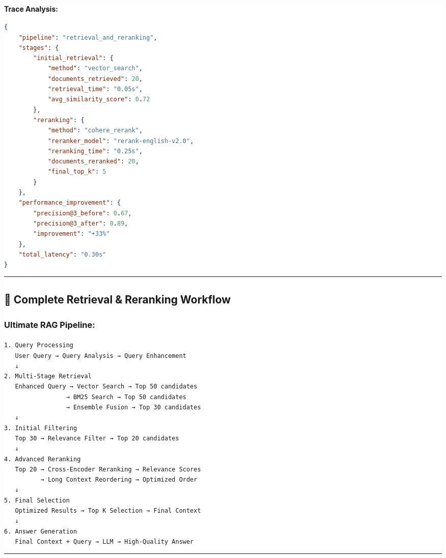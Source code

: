 **Trace Analysis:**
```json
{
    "pipeline": "retrieval_and_reranking",
    "stages": {
        "initial_retrieval": {
            "method": "vector_search",
            "documents_retrieved": 20,
            "retrieval_time": "0.05s",
            "avg_similarity_score": 0.72
        },
        "reranking": {
            "method": "cohere_rerank",
            "reranker_model": "rerank-english-v2.0",
            "reranking_time": "0.25s",
            "documents_reranked": 20,
            "final_top_k": 5
        }
    },
    "performance_improvement": {
        "precision@3_before": 0.67,
        "precision@3_after": 0.89,
        "improvement": "+33%"
    },
    "total_latency": "0.30s"
}
```

---

## 🔄 Complete Retrieval & Reranking Workflow

### Ultimate RAG Pipeline:

```
1. Query Processing
   User Query → Query Analysis → Query Enhancement
   ↓
2. Multi-Stage Retrieval
   Enhanced Query → Vector Search → Top 50 candidates
                 → BM25 Search → Top 50 candidates  
                 → Ensemble Fusion → Top 30 candidates
   ↓
3. Initial Filtering
   Top 30 → Relevance Filter → Top 20 candidates
   ↓
4. Advanced Reranking
   Top 20 → Cross-Encoder Reranking → Relevance Scores
          → Long Context Reordering → Optimized Order
   ↓
5. Final Selection
   Optimized Results → Top K Selection → Final Context
   ↓
6. Answer Generation
   Final Context + Query → LLM → High-Quality Answer
```

---